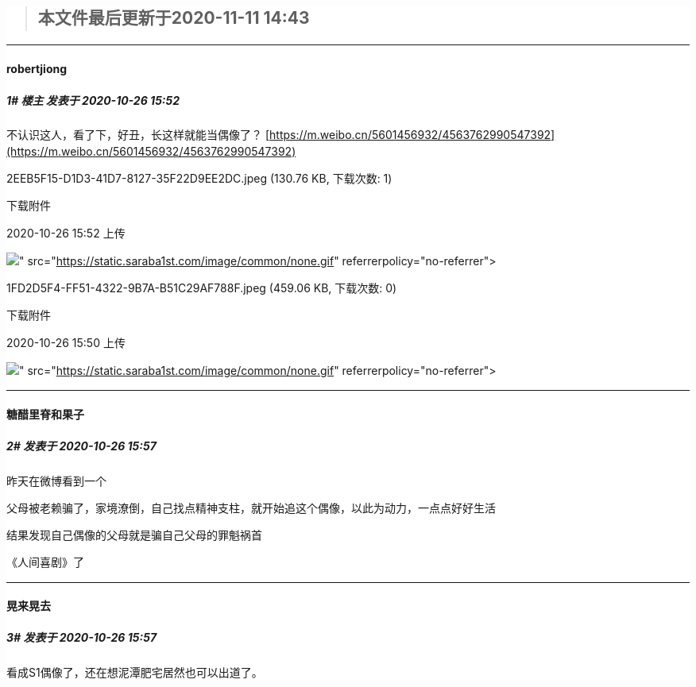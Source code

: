 > ## **本文件最后更新于2020-11-11 14:43** 


-----

####  robertjiong  
##### 1#       楼主       发表于 2020-10-26 15:52


不认识这人，看了下，好丑，长这样就能当偶像了？
[https://m.weibo.cn/5601456932/4563762990547392](https://m.weibo.cn/5601456932/4563762990547392)


2EEB5F15-D1D3-41D7-8127-35F22D9EE2DC.jpeg
(130.76 KB, 下载次数: 1)


下载附件


2020-10-26 15:52 上传


<img src="https://img.saraba1st.com/forum/202010/26/155234allu955synsa6rss.jpeg" referrerpolicy="no-referrer">" src="https://static.saraba1st.com/image/common/none.gif" referrerpolicy="no-referrer">


1FD2D5F4-FF51-4322-9B7A-B51C29AF788F.jpeg
(459.06 KB, 下载次数: 0)


下载附件


2020-10-26 15:50 上传


<img src="https://img.saraba1st.com/forum/202010/26/155027w3qvx2g3vec2qgag.jpeg" referrerpolicy="no-referrer">" src="https://static.saraba1st.com/image/common/none.gif" referrerpolicy="no-referrer">


-----

####  糖醋里脊和果子  
##### 2#       发表于 2020-10-26 15:57


昨天在微博看到一个

父母被老赖骗了，家境潦倒，自己找点精神支柱，就开始追这个偶像，以此为动力，一点点好好生活

结果发现自己偶像的父母就是骗自己父母的罪魁祸首

《人间喜剧》了


-----

####  晃来晃去  
##### 3#       发表于 2020-10-26 15:57


看成S1偶像了，还在想泥潭肥宅居然也可以出道了。

